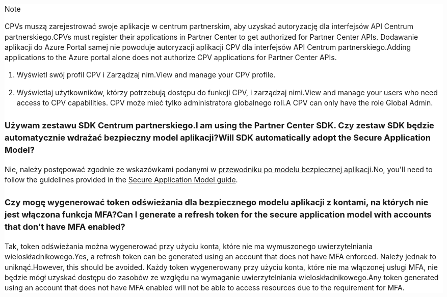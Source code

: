    >[!Note]
   ><span data-ttu-id="f289b-288">CPVs muszą zarejestrować swoje aplikacje w centrum partnerskim, aby uzyskać autoryzację dla interfejsów API Centrum partnerskiego.</span><span class="sxs-lookup"><span data-stu-id="f289b-288">CPVs must register their applications in Partner Center to get authorized for Partner Center APIs.</span></span> <span data-ttu-id="f289b-289">Dodawanie aplikacji do Azure Portal samej nie powoduje autoryzacji aplikacji CPV dla interfejsów API Centrum partnerskiego.</span><span class="sxs-lookup"><span data-stu-id="f289b-289">Adding applications to the Azure portal alone does not authorize CPV applications for Partner Center APIs.</span></span>

1. <span data-ttu-id="f289b-290">Wyświetl swój profil CPV i Zarządzaj nim.</span><span class="sxs-lookup"><span data-stu-id="f289b-290">View and manage your CPV profile.</span></span>

1. <span data-ttu-id="f289b-291">Wyświetlaj użytkowników, którzy potrzebują dostępu do funkcji CPV, i zarządzaj nimi.</span><span class="sxs-lookup"><span data-stu-id="f289b-291">View and manage your users who need access to CPV capabilities.</span></span> <span data-ttu-id="f289b-292">CPV może mieć tylko administratora globalnego roli.</span><span class="sxs-lookup"><span data-stu-id="f289b-292">A CPV can only have the role Global Admin.</span></span>

### <a name="i-am-using-the-partner-center-sdk-will-sdk-automatically-adopt-the-secure-application-model"></a><span data-ttu-id="f289b-293">Używam zestawu SDK Centrum partnerskiego.</span><span class="sxs-lookup"><span data-stu-id="f289b-293">I am using the Partner Center SDK.</span></span> <span data-ttu-id="f289b-294">Czy zestaw SDK będzie automatycznie wdrażać bezpieczny model aplikacji?</span><span class="sxs-lookup"><span data-stu-id="f289b-294">Will SDK automatically adopt the Secure Application Model?</span></span>

<span data-ttu-id="f289b-295">Nie, należy postępować zgodnie ze wskazówkami podanymi w [przewodniku po modelu bezpiecznej aplikacji](https://assetsprod.microsoft.com/secure-application-model-guide.pdf).</span><span class="sxs-lookup"><span data-stu-id="f289b-295">No, you'll need to follow the guidelines provided in the [Secure Application Model guide](https://assetsprod.microsoft.com/secure-application-model-guide.pdf).</span></span>

### <a name="can-i-generate-a-refresh-token-for-the-secure-application-model-with-accounts-that-dont-have-mfa-enabled"></a><span data-ttu-id="f289b-296">Czy mogę wygenerować token odświeżania dla bezpiecznego modelu aplikacji z kontami, na których nie jest włączona funkcja MFA?</span><span class="sxs-lookup"><span data-stu-id="f289b-296">Can I generate a refresh token for the secure application model with accounts that don't have MFA enabled?</span></span>

<span data-ttu-id="f289b-297">Tak, token odświeżania można wygenerować przy użyciu konta, które nie ma wymuszonego uwierzytelniania wieloskładnikowego.</span><span class="sxs-lookup"><span data-stu-id="f289b-297">Yes, a refresh token can be generated using an account that does not have MFA enforced.</span></span> <span data-ttu-id="f289b-298">Należy jednak to uniknąć.</span><span class="sxs-lookup"><span data-stu-id="f289b-298">However, this should be avoided.</span></span> <span data-ttu-id="f289b-299">Każdy token wygenerowany przy użyciu konta, które nie ma włączonej usługi MFA, nie będzie mógł uzyskać dostępu do zasobów ze względu na wymaganie uwierzytelniania wieloskładnikowego.</span><span class="sxs-lookup"><span data-stu-id="f289b-299">Any token generated using an account that does not have MFA enabled will not be able to access resources due to the requirement for MFA.</span></span>
